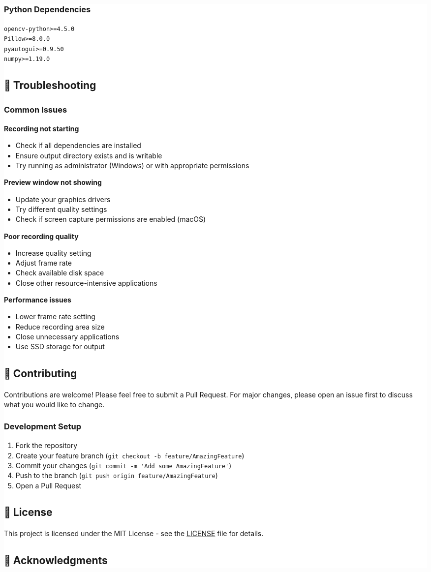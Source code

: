 ### Python Dependencies
```
opencv-python>=4.5.0
Pillow>=8.0.0
pyautogui>=0.9.50
numpy>=1.19.0
```

## 🐛 Troubleshooting

### Common Issues

**Recording not starting**
- Check if all dependencies are installed
- Ensure output directory exists and is writable
- Try running as administrator (Windows) or with appropriate permissions

**Preview window not showing**
- Update your graphics drivers
- Try different quality settings
- Check if screen capture permissions are enabled (macOS)

**Poor recording quality**
- Increase quality setting
- Adjust frame rate
- Check available disk space
- Close other resource-intensive applications

**Performance issues**
- Lower frame rate setting
- Reduce recording area size
- Close unnecessary applications
- Use SSD storage for output

## 🤝 Contributing

Contributions are welcome! Please feel free to submit a Pull Request. For major changes, please open an issue first to discuss what you would like to change.

### Development Setup
1. Fork the repository
2. Create your feature branch (`git checkout -b feature/AmazingFeature`)
3. Commit your changes (`git commit -m 'Add some AmazingFeature'`)
4. Push to the branch (`git push origin feature/AmazingFeature`)
5. Open a Pull Request

## 📝 License

This project is licensed under the MIT License - see the [LICENSE](LICENSE) file for details.

## 🙏 Acknowledgments
